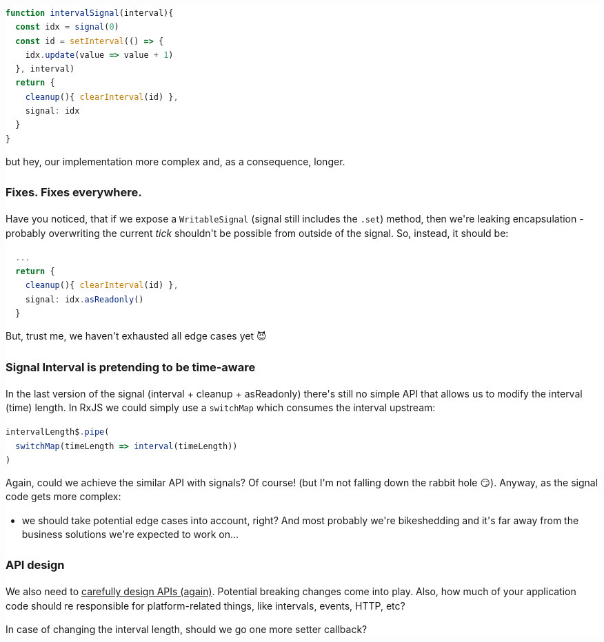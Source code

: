 ```ts
function intervalSignal(interval){
  const idx = signal(0)
  const id = setInterval(() => {
    idx.update(value => value + 1)
  }, interval)
  return {
    cleanup(){ clearInterval(id) },
    signal: idx
  }
}
```

but hey, our implementation more complex and, as a consequence, longer.

### Fixes. Fixes everywhere.

Have you noticed, that if we expose a `WritableSignal` (signal still includes the `.set`) method, then we're leaking encapsulation - probably overwriting the current _tick_ shouldn't be possible from outside of the signal. So, instead, it should be:

```ts
  ...
  return {
    cleanup(){ clearInterval(id) },
    signal: idx.asReadonly()
  }
```

But, trust me, we haven't exhausted all edge cases yet 😈

### Signal Interval is pretending to be time-aware

In the last version of the signal (interval + cleanup + asReadonly) there's still no simple API that allows us to modify the interval (time) length. In RxJS we could simply use a `switchMap` which consumes the interval upstream:

```ts
intervalLength$.pipe(
  switchMap(timeLength => interval(timeLength))
)
```

Again, could we achieve the similar API with signals? Of course! (but I'm not falling down the rabbit hole 😏). Anyway, as the signal code gets more complex:
- we should take potential edge cases into account, right? And most probably we're bikeshedding and it's far away from the business solutions we're expected to work on...

### API design

We also need to [carefully design APIs (again)](https://twitter.com/tomasz_ducin/status/1747610779065421843). Potential breaking changes come into play. Also, how much of your application code should re responsible for platform-related things, like intervals, events, HTTP, etc?

In case of changing the interval length, should we go one more setter callback?
